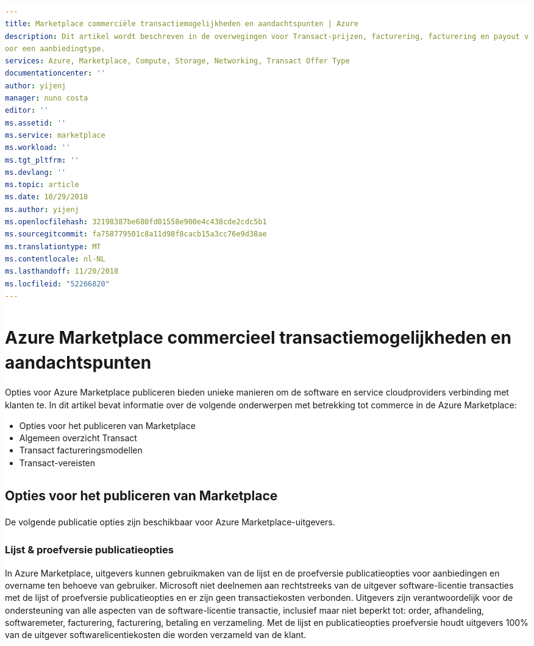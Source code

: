 ```yaml
---
title: Marketplace commerciële transactiemogelijkheden en aandachtspunten | Azure
description: Dit artikel wordt beschreven in de overwegingen voor Transact-prijzen, facturering, facturering en payout voor een aanbiedingtype.
services: Azure, Marketplace, Compute, Storage, Networking, Transact Offer Type
documentationcenter: ''
author: yijenj
manager: nuno costa
editor: ''
ms.assetid: ''
ms.service: marketplace
ms.workload: ''
ms.tgt_pltfrm: ''
ms.devlang: ''
ms.topic: article
ms.date: 10/29/2018
ms.author: yijenj
ms.openlocfilehash: 32198387be680fd01558e900e4c438cde2cdc5b1
ms.sourcegitcommit: fa758779501c8a11d98f8cacb15a3cc76e9d38ae
ms.translationtype: MT
ms.contentlocale: nl-NL
ms.lasthandoff: 11/20/2018
ms.locfileid: "52266820"
---
```

# <a name="azure-marketplace-commercial-transaction-capabilities-and-considerations"></a>Azure Marketplace commercieel transactiemogelijkheden en aandachtspunten

Opties voor Azure Marketplace publiceren bieden unieke manieren om de software en service cloudproviders verbinding met klanten te. In dit artikel bevat informatie over de volgende onderwerpen met betrekking tot commerce in de Azure Marketplace:

* Opties voor het publiceren van Marketplace
* Algemeen overzicht Transact
* Transact factureringsmodellen
* Transact-vereisten

## <a name="marketplace-publishing-options"></a>Opties voor het publiceren van Marketplace

De volgende publicatie opties zijn beschikbaar voor Azure Marketplace-uitgevers.

### <a name="list--trial-publishing-options"></a>Lijst & proefversie publicatieopties

In Azure Marketplace, uitgevers kunnen gebruikmaken van de lijst en de proefversie publicatieopties voor aanbiedingen en overname ten behoeve van gebruiker. Microsoft niet deelnemen aan rechtstreeks van de uitgever software-licentie transacties met de lijst of proefversie publicatieopties en er zijn geen transactiekosten verbonden. Uitgevers zijn verantwoordelijk voor de ondersteuning van alle aspecten van de software-licentie transactie, inclusief maar niet beperkt tot: order, afhandeling, softwaremeter, facturering, facturering, betaling en verzameling. Met de lijst en publicatieopties proefversie houdt uitgevers 100% van de uitgever softwarelicentiekosten die worden verzameld van de klant. 
